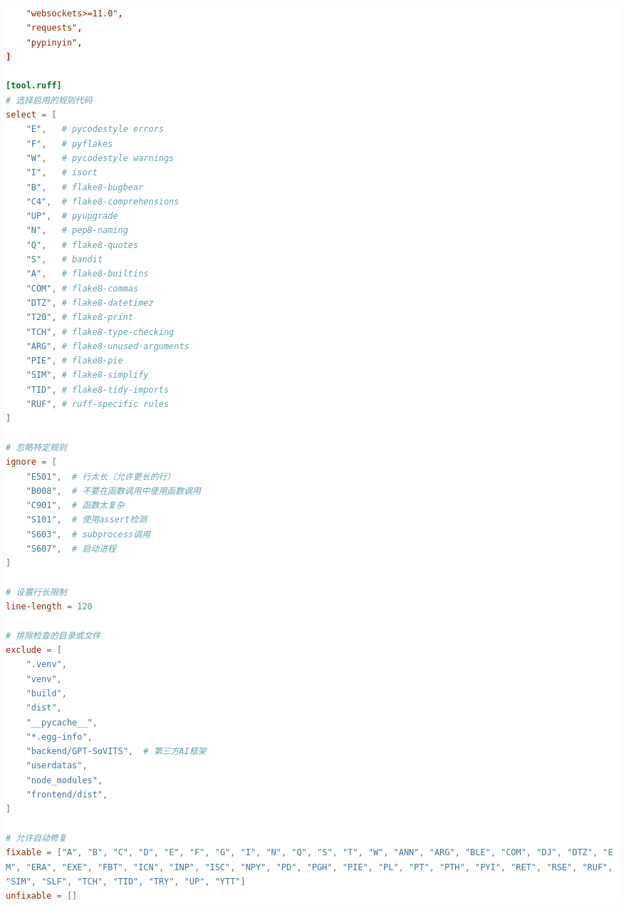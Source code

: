```toml
    "websockets>=11.0",
    "requests",
    "pypinyin",
]

[tool.ruff]
# 选择启用的规则代码
select = [
    "E",   # pycodestyle errors
    "F",   # pyflakes
    "W",   # pycodestyle warnings
    "I",   # isort
    "B",   # flake8-bugbear
    "C4",  # flake8-comprehensions
    "UP",  # pyupgrade
    "N",   # pep8-naming
    "Q",   # flake8-quotes
    "S",   # bandit
    "A",   # flake8-builtins
    "COM", # flake8-commas
    "DTZ", # flake8-datetimez
    "T20", # flake8-print
    "TCH", # flake8-type-checking
    "ARG", # flake8-unused-arguments
    "PIE", # flake8-pie
    "SIM", # flake8-simplify
    "TID", # flake8-tidy-imports
    "RUF", # ruff-specific rules
]

# 忽略特定规则
ignore = [
    "E501",  # 行太长（允许更长的行）
    "B008",  # 不要在函数调用中使用函数调用
    "C901",  # 函数太复杂
    "S101",  # 使用assert检测
    "S603",  # subprocess调用
    "S607",  # 启动进程
]

# 设置行长限制
line-length = 120

# 排除检查的目录或文件
exclude = [
    ".venv",
    "venv",
    "build",
    "dist",
    "__pycache__",
    "*.egg-info",
    "backend/GPT-SoVITS",  # 第三方AI框架
    "userdatas",
    "node_modules",
    "frontend/dist",
]

# 允许自动修复
fixable = ["A", "B", "C", "D", "E", "F", "G", "I", "N", "Q", "S", "T", "W", "ANN", "ARG", "BLE", "COM", "DJ", "DTZ", "EM", "ERA", "EXE", "FBT", "ICN", "INP", "ISC", "NPY", "PD", "PGH", "PIE", "PL", "PT", "PTH", "PYI", "RET", "RSE", "RUF", "SIM", "SLF", "TCH", "TID", "TRY", "UP", "YTT"]
unfixable = []

```